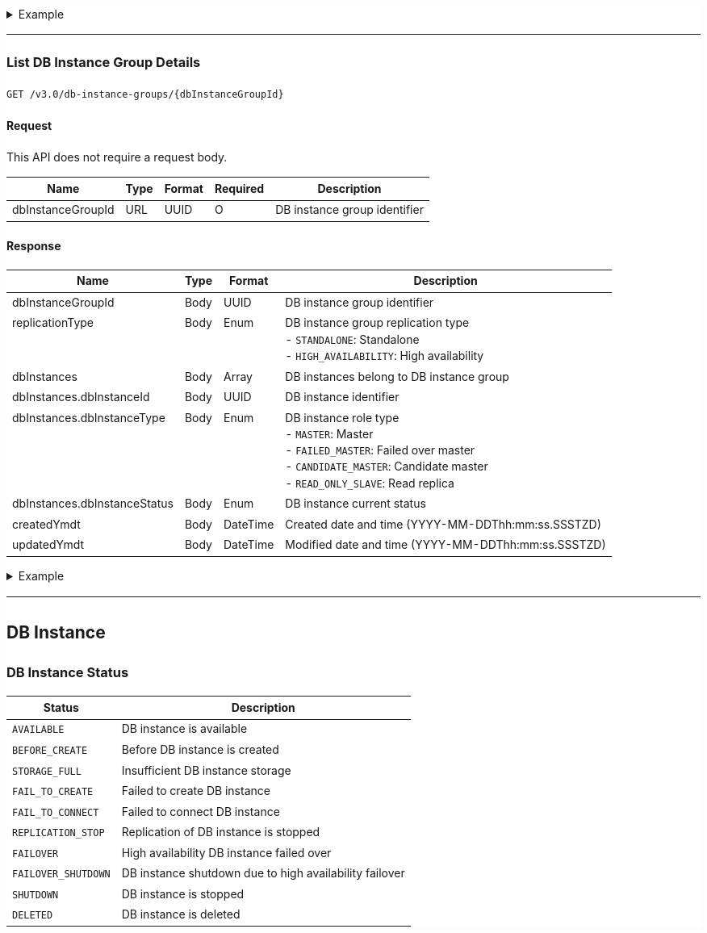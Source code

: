 <details><summary>Example</summary></details>

---

### List DB Instance Group Details

```
GET /v3.0/db-instance-groups/{dbInstanceGroupId}
```

#### Request

This API does not require a request body.

| Name              | Type | Format | Required | Description                  |
|-------------------|------|--------|----------|------------------------------|
| dbInstanceGroupId | URL  | UUID   | O        | DB instance group identifier |

#### Response

| Name                         | Type | Format   | Description                                                                                                                                                             |
|------------------------------|------|----------|-------------------------------------------------------------------------------------------------------------------------------------------------------------------------|
| dbInstanceGroupId            | Body | UUID     | DB instance group identifier                                                                                                                                            |
| replicationType              | Body | Enum     | DB instance group replication type<br/>- `STANDALONE`: Standalone<br/>- `HIGH_AVAILABILITY`: High availability                                                          |
| dbInstances                  | Body | Array    | DB instances belong to DB instance group                                                                                                                                |
| dbInstances.dbInstanceId     | Body | UUID     | DB instance identifier                                                                                                                                                  |
| dbInstances.dbInstanceType   | Body | Enum     | DB instance role type<br/>- `MASTER`: Master<br/>- `FAILED_MASTER`: Failed over master<br/>- `CANDIDATE_MASTER`: Candidate master<br/>- `READ_ONLY_SLAVE`: Read replica |
| dbInstances.dbInstanceStatus | Body | Enum     | DB instance current status                                                                                                                                              |
| createdYmdt                  | Body | DateTime | Created date and time (YYYY-MM-DDThh:mm:ss.SSSTZD)                                                                                                                      |
| updatedYmdt                  | Body | DateTime | Modified date and time (YYYY-MM-DDThh:mm:ss.SSSTZD)                                                                                                                     |

<details><summary>Example</summary></details>

---

## DB Instance

### DB Instance Status

| Status              | Description                                            |
|---------------------|--------------------------------------------------------|
| `AVAILABLE`         | DB instance is available                               |
| `BEFORE_CREATE`     | Before DB instance is created                          |
| `STORAGE_FULL`      | Insufficient DB instance storage                       |
| `FAIL_TO_CREATE`    | Failed to create DB instance                           |
| `FAIL_TO_CONNECT`   | Failed to connect DB instance                          |
| `REPLICATION_STOP`  | Replication of DB instance is stopped                  |
| `FAILOVER`          | High availability DB instance failed over              |
| `FAILOVER_SHUTDOWN` | DB instance shutdown due to high availability failover |
| `SHUTDOWN`          | DB instance is stopped                                 |
| `DELETED`           | DB instance is deleted                                 |
